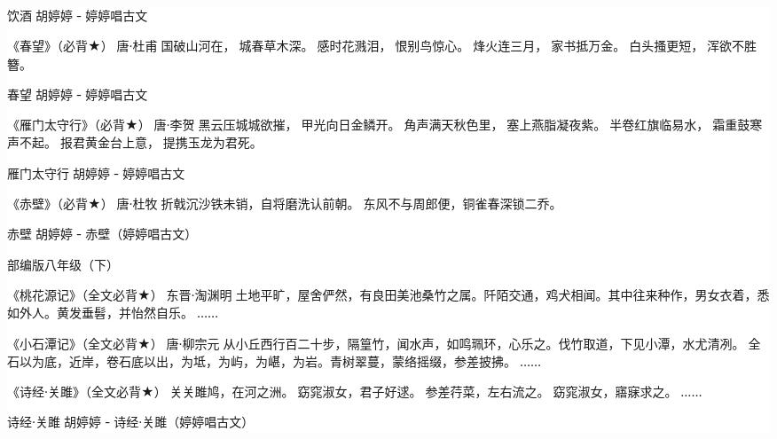 饮酒
胡婷婷 - 婷婷唱古文



《春望》（必背★）
唐·杜甫
国破山河在， 城春草木深。
感时花溅泪， 恨别鸟惊心。
烽火连三月， 家书抵万金。
白头搔更短， 浑欲不胜簪。

春望
胡婷婷 - 婷婷唱古文



《雁门太守行》（必背★）
唐·李贺
黑云压城城欲摧， 甲光向日金鳞开。
角声满天秋色里， 塞上燕脂凝夜紫。
半卷红旗临易水， 霜重鼓寒声不起。
报君黄金台上意， 提携玉龙为君死。

雁门太守行
胡婷婷 - 婷婷唱古文



《赤壁》（必背★）
唐·杜牧
折戟沉沙铁未销，自将磨洗认前朝。
东风不与周郎便，铜雀春深锁二乔。

赤壁
胡婷婷 - 赤壁（婷婷唱古文）


部编版八年级（下）

《桃花源记》（全文必背★）
东晋·淘渊明
        土地平旷，屋舍俨然，有良田美池桑竹之属。阡陌交通，鸡犬相闻。其中往来种作，男女衣着，悉如外人。黄发垂髫，并怡然自乐。
        ……    

《小石潭记》（全文必背★）
唐·柳宗元
        从小丘西行百二十步，隔篁竹，闻水声，如鸣珮环，心乐之。伐竹取道，下见小潭，水尤清冽。
        全石以为底，近岸，卷石底以出，为坻，为屿，为嵁，为岩。青树翠蔓，蒙络摇缀，参差披拂。
        ……

《诗经·关雎》（全文必背★）
关关雎鸠，在河之洲。
窈窕淑女，君子好逑。
参差荇菜，左右流之。
窈窕淑女，寤寐求之。
……

诗经·关雎
胡婷婷 - 诗经·关雎（婷婷唱古文）
